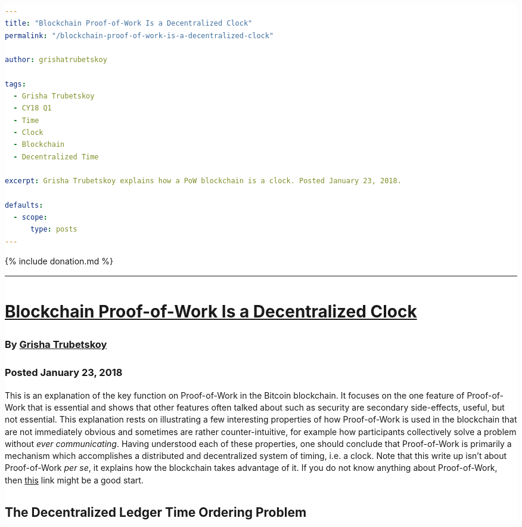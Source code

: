 ```yaml
---
title: "Blockchain Proof-of-Work Is a Decentralized Clock"
permalink: "/blockchain-proof-of-work-is-a-decentralized-clock"

author: grishatrubetskoy

tags:
  - Grisha Trubetskoy
  - CY18 Q1
  - Time
  - Clock
  - Blockchain
  - Decentralized Time

excerpt: Grisha Trubetskoy explains how a PoW blockchain is a clock. Posted January 23, 2018.

defaults:
  - scope:
      type: posts
---
```


{% include donation.md %}

***

# [Blockchain Proof-of-Work Is a Decentralized Clock](https://grisha.org/blog/2018/01/23/explaining-proof-of-work/)
### By [Grisha Trubetskoy](https://twitter.com/humblehack)
### Posted January 23, 2018

This is an explanation of the key function on Proof-of-Work in the Bitcoin blockchain. It focuses on the one feature of Proof-of-Work that is essential and shows that other features often talked about such as security are secondary side-effects, useful, but not essential. This explanation rests on illustrating a few interesting properties of how Proof-of-Work is used in the blockchain that are not immediately obvious and sometimes are rather counter-intuitive, for example how participants collectively solve a problem without _ever communicating_. Having understood each of these properties, one should conclude that Proof-of-Work is primarily a mechanism which accomplishes a distributed and decentralized system of timing, i.e. a clock. Note that this write up isn’t about Proof-of-Work _per se_, it explains how the blockchain takes advantage of it. If you do not know anything about Proof-of-Work, then [this](https://en.bitcoin.it/wiki/Proof_of_work) link might be a good start.

## The Decentralized Ledger Time Ordering Problem
